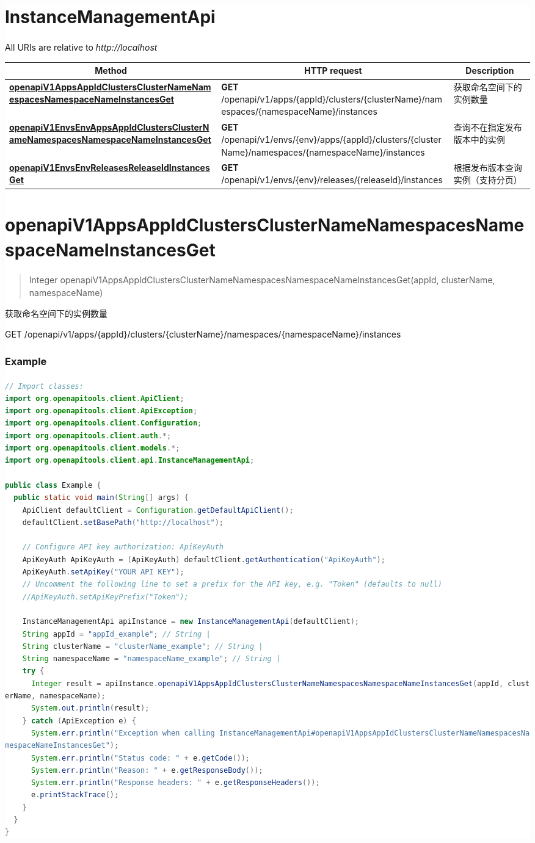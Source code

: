# InstanceManagementApi

All URIs are relative to *http://localhost*

| Method | HTTP request | Description |
|------------- | ------------- | -------------|
| [**openapiV1AppsAppIdClustersClusterNameNamespacesNamespaceNameInstancesGet**](InstanceManagementApi.md#openapiV1AppsAppIdClustersClusterNameNamespacesNamespaceNameInstancesGet) | **GET** /openapi/v1/apps/{appId}/clusters/{clusterName}/namespaces/{namespaceName}/instances | 获取命名空间下的实例数量 |
| [**openapiV1EnvsEnvAppsAppIdClustersClusterNameNamespacesNamespaceNameInstancesGet**](InstanceManagementApi.md#openapiV1EnvsEnvAppsAppIdClustersClusterNameNamespacesNamespaceNameInstancesGet) | **GET** /openapi/v1/envs/{env}/apps/{appId}/clusters/{clusterName}/namespaces/{namespaceName}/instances | 查询不在指定发布版本中的实例 |
| [**openapiV1EnvsEnvReleasesReleaseIdInstancesGet**](InstanceManagementApi.md#openapiV1EnvsEnvReleasesReleaseIdInstancesGet) | **GET** /openapi/v1/envs/{env}/releases/{releaseId}/instances | 根据发布版本查询实例（支持分页） |


<a id="openapiV1AppsAppIdClustersClusterNameNamespacesNamespaceNameInstancesGet"></a>
# **openapiV1AppsAppIdClustersClusterNameNamespacesNamespaceNameInstancesGet**
> Integer openapiV1AppsAppIdClustersClusterNameNamespacesNamespaceNameInstancesGet(appId, clusterName, namespaceName)

获取命名空间下的实例数量

GET /openapi/v1/apps/{appId}/clusters/{clusterName}/namespaces/{namespaceName}/instances

### Example
```java
// Import classes:
import org.openapitools.client.ApiClient;
import org.openapitools.client.ApiException;
import org.openapitools.client.Configuration;
import org.openapitools.client.auth.*;
import org.openapitools.client.models.*;
import org.openapitools.client.api.InstanceManagementApi;

public class Example {
  public static void main(String[] args) {
    ApiClient defaultClient = Configuration.getDefaultApiClient();
    defaultClient.setBasePath("http://localhost");
    
    // Configure API key authorization: ApiKeyAuth
    ApiKeyAuth ApiKeyAuth = (ApiKeyAuth) defaultClient.getAuthentication("ApiKeyAuth");
    ApiKeyAuth.setApiKey("YOUR API KEY");
    // Uncomment the following line to set a prefix for the API key, e.g. "Token" (defaults to null)
    //ApiKeyAuth.setApiKeyPrefix("Token");

    InstanceManagementApi apiInstance = new InstanceManagementApi(defaultClient);
    String appId = "appId_example"; // String | 
    String clusterName = "clusterName_example"; // String | 
    String namespaceName = "namespaceName_example"; // String | 
    try {
      Integer result = apiInstance.openapiV1AppsAppIdClustersClusterNameNamespacesNamespaceNameInstancesGet(appId, clusterName, namespaceName);
      System.out.println(result);
    } catch (ApiException e) {
      System.err.println("Exception when calling InstanceManagementApi#openapiV1AppsAppIdClustersClusterNameNamespacesNamespaceNameInstancesGet");
      System.err.println("Status code: " + e.getCode());
      System.err.println("Reason: " + e.getResponseBody());
      System.err.println("Response headers: " + e.getResponseHeaders());
      e.printStackTrace();
    }
  }
}
```